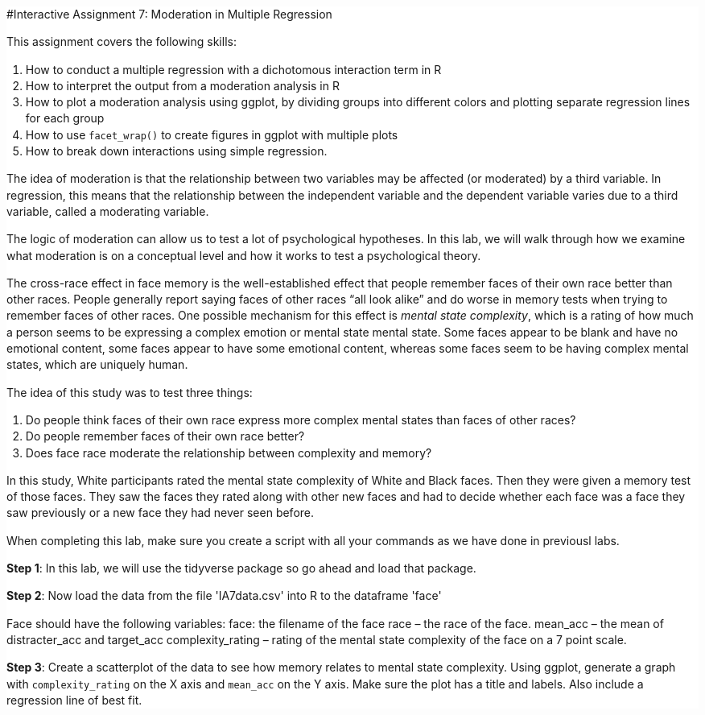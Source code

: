 
#Interactive Assignment 7: Moderation in Multiple Regression

This assignment covers the following skills:

1. How to conduct a multiple regression with a dichotomous interaction term in R
2. How to interpret the output from a moderation analysis in R
3. How to plot a moderation analysis using ggplot, by dividing groups into different colors and plotting separate regression lines for each group
4. How to use `facet_wrap()` to create figures in ggplot with multiple plots
5. How to break down interactions using simple regression.


The idea of moderation is that the relationship between two variables may be affected (or moderated) by a third variable. In regression, this means that the relationship between the independent variable and the dependent variable varies due to a third variable, called a moderating variable.

The logic of moderation can allow us to test a lot of psychological hypotheses. In this lab, we will walk through how we examine what moderation is on a conceptual level and how it works to test a psychological theory.

The cross-race effect in face memory is the well-established effect that people remember faces of their own race better than other races. People generally report saying faces of other races “all look alike” and do worse in memory tests when trying to remember faces of other races. One possible mechanism for this effect is *mental state complexity*, which is a rating of how much a person seems to be expressing a complex emotion or mental state mental state. Some faces appear to be blank and have no emotional content, some faces appear to have some emotional content, whereas some faces seem to be having complex mental states, which are uniquely human.

The idea of this study was to test three things:

1. Do people think faces of their own race express more complex mental states than faces of other races?
2. Do people remember faces of their own race better?
3. Does face race moderate the relationship between complexity and memory?

In this study, White participants rated the mental state complexity of White and Black faces. Then they were given a memory test of those faces. They saw the faces they rated along with other new faces and had to decide whether each face was a face they saw previously or a new face they had never seen before. 

When completing this lab, make sure you create a script with all your commands as we have done in previousl labs.

**Step 1**: In this lab, we will use the tidyverse package so go ahead and load that package.

**Step 2**: Now load the data from the file 'IA7data.csv' into R to the dataframe 'face'


Face should have the following variables:
face: the filename of the face
race – the race of the face.
mean_acc – the mean of distracter_acc and target_acc
complexity_rating – rating of the mental state complexity of the face on a 7 point scale.

**Step 3**: Create a scatterplot of the data to see how memory relates to mental state complexity. Using ggplot, generate a graph with `complexity_rating` on the X axis and `mean_acc` on the Y axis. Make sure the plot has a title and labels. Also include a regression line of best fit.
